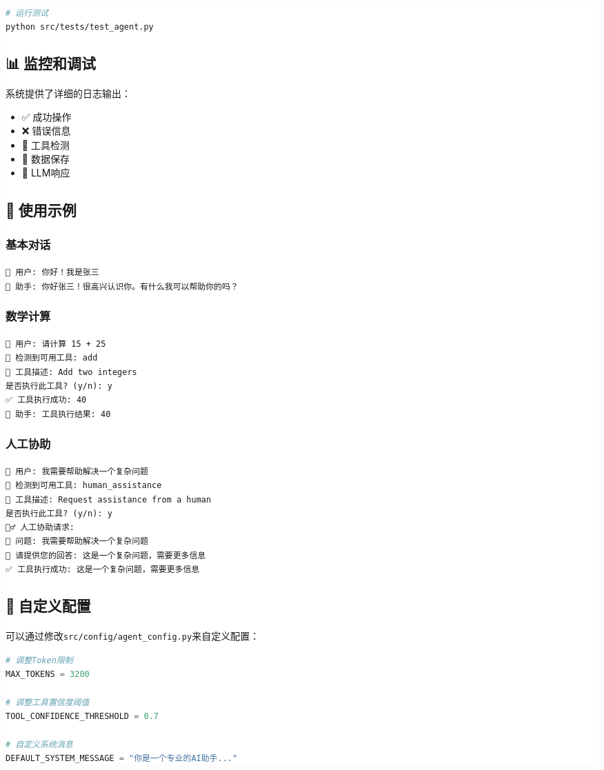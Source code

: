 ```bash
# 运行测试
python src/tests/test_agent.py
```

## 📊 监控和调试

系统提供了详细的日志输出：
- ✅ 成功操作
- ❌ 错误信息
- 🔧 工具检测
- 💾 数据保存
- 🤖 LLM响应

## 🎯 使用示例

### 基本对话
```
👤 用户: 你好！我是张三
🤖 助手: 你好张三！很高兴认识你。有什么我可以帮助你的吗？
```

### 数学计算
```
👤 用户: 请计算 15 + 25
🔧 检测到可用工具: add
📝 工具描述: Add two integers
是否执行此工具? (y/n): y
✅ 工具执行成功: 40
🤖 助手: 工具执行结果: 40
```

### 人工协助
```
👤 用户: 我需要帮助解决一个复杂问题
🔧 检测到可用工具: human_assistance
📝 工具描述: Request assistance from a human
是否执行此工具? (y/n): y
🙋‍♂️ 人工协助请求:
📝 问题: 我需要帮助解决一个复杂问题
💭 请提供您的回答: 这是一个复杂问题，需要更多信息
✅ 工具执行成功: 这是一个复杂问题，需要更多信息
```

## 🔧 自定义配置

可以通过修改`src/config/agent_config.py`来自定义配置：

```python
# 调整Token限制
MAX_TOKENS = 3200

# 调整工具置信度阈值
TOOL_CONFIDENCE_THRESHOLD = 0.7

# 自定义系统消息
DEFAULT_SYSTEM_MESSAGE = "你是一个专业的AI助手..."
```
